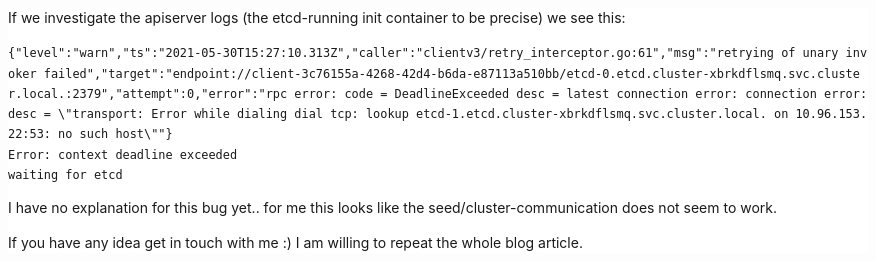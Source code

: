If we investigate the apiserver logs (the etcd-running init container to be precise) we see this:
```
{"level":"warn","ts":"2021-05-30T15:27:10.313Z","caller":"clientv3/retry_interceptor.go:61","msg":"retrying of unary invoker failed","target":"endpoint://client-3c76155a-4268-42d4-b6da-e87113a510bb/etcd-0.etcd.cluster-xbrkdflsmq.svc.cluster.local.:2379","attempt":0,"error":"rpc error: code = DeadlineExceeded desc = latest connection error: connection error: desc = \"transport: Error while dialing dial tcp: lookup etcd-1.etcd.cluster-xbrkdflsmq.svc.cluster.local. on 10.96.153.22:53: no such host\""}
Error: context deadline exceeded
waiting for etcd
```

I have no explanation for this bug yet.. for me this looks like the seed/cluster-communication does not seem to work.

If you have any idea get in touch with me :) I am willing to repeat the whole blog article.




